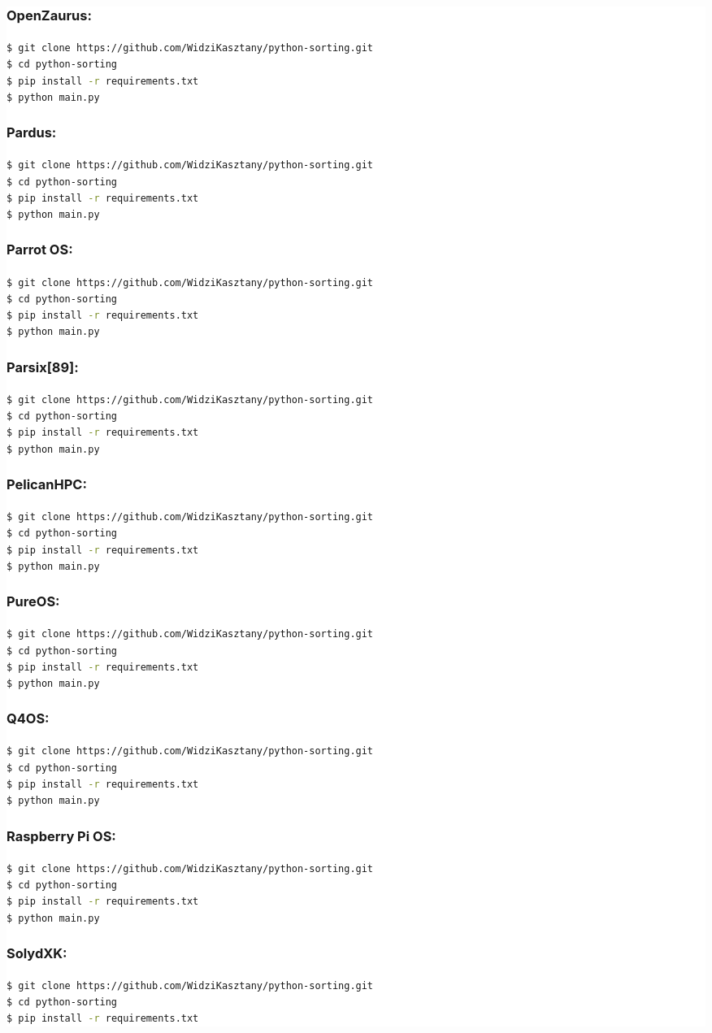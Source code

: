 ### OpenZaurus:
```sh
$ git clone https://github.com/WidziKasztany/python-sorting.git
$ cd python-sorting
$ pip install -r requirements.txt
$ python main.py
```
### Pardus:
```sh
$ git clone https://github.com/WidziKasztany/python-sorting.git
$ cd python-sorting
$ pip install -r requirements.txt
$ python main.py
```
### Parrot OS:
```sh
$ git clone https://github.com/WidziKasztany/python-sorting.git
$ cd python-sorting
$ pip install -r requirements.txt
$ python main.py
```
### Parsix[89]:
```sh
$ git clone https://github.com/WidziKasztany/python-sorting.git
$ cd python-sorting
$ pip install -r requirements.txt
$ python main.py
```
### PelicanHPC:
```sh
$ git clone https://github.com/WidziKasztany/python-sorting.git
$ cd python-sorting
$ pip install -r requirements.txt
$ python main.py
```
### PureOS:
```sh
$ git clone https://github.com/WidziKasztany/python-sorting.git
$ cd python-sorting
$ pip install -r requirements.txt
$ python main.py
```
### Q4OS:
```sh
$ git clone https://github.com/WidziKasztany/python-sorting.git
$ cd python-sorting
$ pip install -r requirements.txt
$ python main.py
```
### Raspberry Pi OS:
```sh
$ git clone https://github.com/WidziKasztany/python-sorting.git
$ cd python-sorting
$ pip install -r requirements.txt
$ python main.py
```
### SolydXK:
```sh
$ git clone https://github.com/WidziKasztany/python-sorting.git
$ cd python-sorting
$ pip install -r requirements.txt
```
